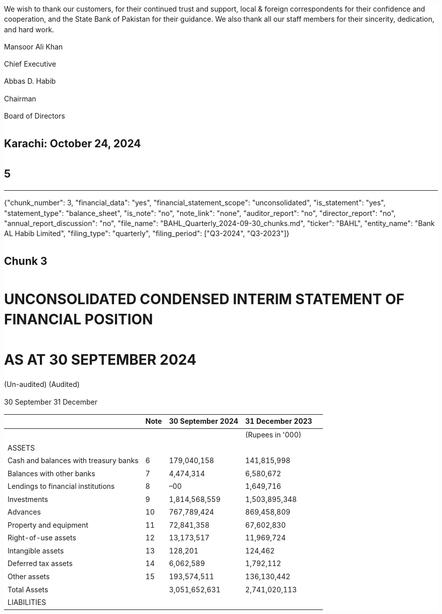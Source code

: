 We wish to thank our customers, for their continued trust and support, local & foreign correspondents for their confidence and cooperation, and the State Bank of Pakistan for their guidance. We also thank all our staff members for their sincerity, dedication, and hard work.

Mansoor Ali Khan

Chief Executive

Abbas D. Habib

Chairman

Board of Directors

Karachi: October 24, 2024
---
5
---

---

{"chunk_number": 3, "financial_data": "yes", "financial_statement_scope": "unconsolidated", "is_statement": "yes", "statement_type": "balance_sheet", "is_note": "no", "note_link": "none", "auditor_report": "no", "director_report": "no", "annual_report_discussion": "no", "file_name": "BAHL_Quarterly_2024-09-30_chunks.md", "ticker": "BAHL", "entity_name": "Bank AL Habib Limited", "filing_type": "quarterly", "filing_period": ["Q3-2024", "Q3-2023"]}
## Chunk 3


# UNCONSOLIDATED CONDENSED INTERIM STATEMENT OF FINANCIAL POSITION

# AS AT 30 SEPTEMBER 2024

(Un-audited)    (Audited)

30 September   31 December

| |Note|30 September 2024|31 December 2023| |
|---|---|---|---|---|
| | | |(Rupees in '000)| |
|ASSETS| | | | |
|Cash and balances with treasury banks|6|179,040,158|141,815,998| |
|Balances with other banks|7|4,474,314|6,580,672| |
|Lendings to financial institutions|8|–00|1,649,716| |
|Investments|9|1,814,568,559|1,503,895,348| |
|Advances|10|767,789,424|869,458,809| |
|Property and equipment|11|72,841,358|67,602,830| |
|Right-of-use assets|12|13,173,517|11,969,724| |
|Intangible assets|13|128,201|124,462| |
|Deferred tax assets|14|6,062,589|1,792,112| |
|Other assets|15|193,574,511|136,130,442| |
|Total Assets| |3,051,652,631|2,741,020,113| |
|LIABILITIES| | | | |